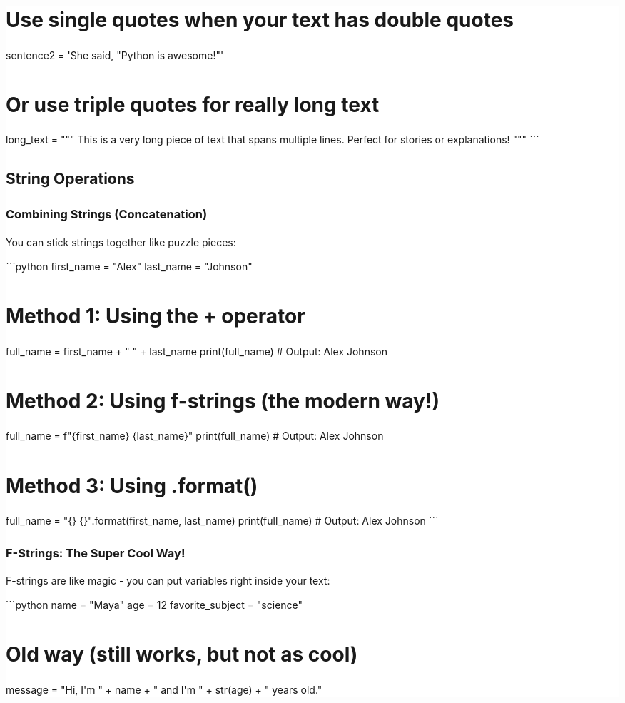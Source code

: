 # Use single quotes when your text has double quotes
sentence2 = 'She said, "Python is awesome!"'

# Or use triple quotes for really long text
long_text = """
This is a very long piece of text
that spans multiple lines.
Perfect for stories or explanations!
"""
\`\`\`

## String Operations

### Combining Strings (Concatenation)

You can stick strings together like puzzle pieces:

\`\`\`python
first_name = "Alex"
last_name = "Johnson"

# Method 1: Using the + operator
full_name = first_name + " " + last_name
print(full_name)  # Output: Alex Johnson

# Method 2: Using f-strings (the modern way!)
full_name = f"{first_name} {last_name}"
print(full_name)  # Output: Alex Johnson

# Method 3: Using .format()
full_name = "{} {}".format(first_name, last_name)
print(full_name)  # Output: Alex Johnson
\`\`\`

### F-Strings: The Super Cool Way!

F-strings are like magic - you can put variables right inside your text:

\`\`\`python
name = "Maya"
age = 12
favorite_subject = "science"

# Old way (still works, but not as cool)
message = "Hi, I'm " + name + " and I'm " + str(age) + " years old."
